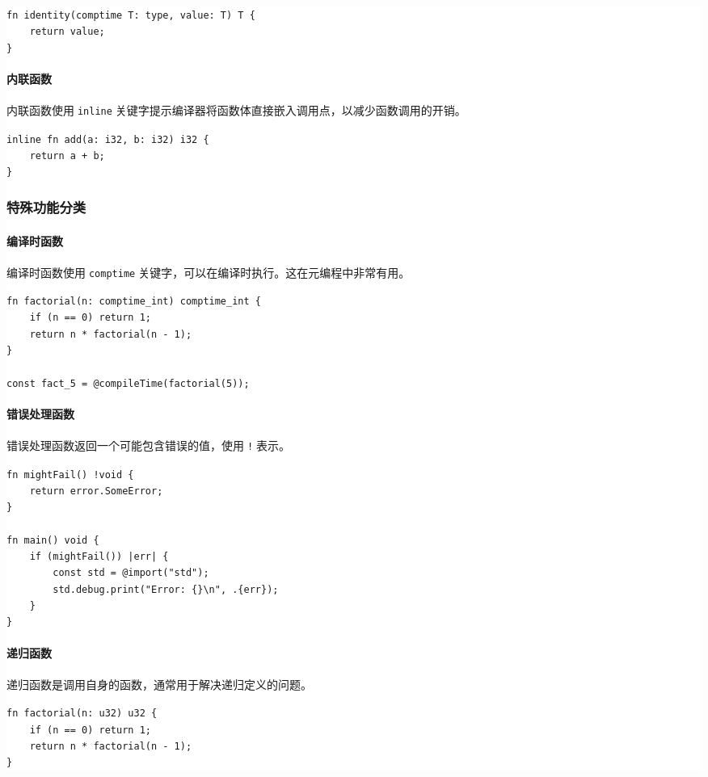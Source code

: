 ```zig
fn identity(comptime T: type, value: T) T {
    return value;
}
```

#### 内联函数

内联函数使用 `inline` 关键字提示编译器将函数体直接嵌入调用点，以减少函数调用的开销。

```zig
inline fn add(a: i32, b: i32) i32 {
    return a + b;
}
```

### 特殊功能分类

#### 编译时函数

编译时函数使用 `comptime` 关键字，可以在编译时执行。这在元编程中非常有用。

```zig
fn factorial(n: comptime_int) comptime_int {
    if (n == 0) return 1;
    return n * factorial(n - 1);
}

const fact_5 = @compileTime(factorial(5));
```

#### 错误处理函数

错误处理函数返回一个可能包含错误的值，使用 `!` 表示。

```zig
fn mightFail() !void {
    return error.SomeError;
}

fn main() void {
    if (mightFail()) |err| {
        const std = @import("std");
        std.debug.print("Error: {}\n", .{err});
    }
}
```

#### 递归函数

递归函数是调用自身的函数，通常用于解决递归定义的问题。

```zig
fn factorial(n: u32) u32 {
    if (n == 0) return 1;
    return n * factorial(n - 1);
}
```

